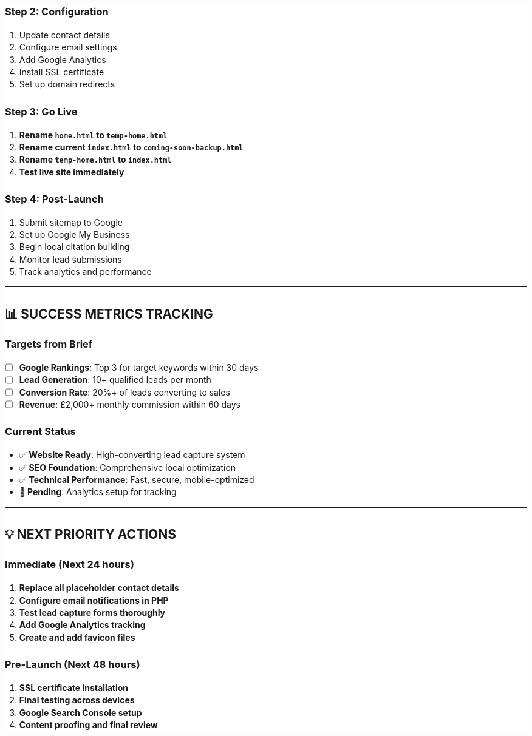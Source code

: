 ### **Step 2: Configuration**
1. Update contact details
2. Configure email settings
3. Add Google Analytics
4. Install SSL certificate
5. Set up domain redirects

### **Step 3: Go Live**
1. **Rename `home.html` to `temp-home.html`**
2. **Rename current `index.html` to `coming-soon-backup.html`**
3. **Rename `temp-home.html` to `index.html`**
4. **Test live site immediately**

### **Step 4: Post-Launch**
1. Submit sitemap to Google
2. Set up Google My Business
3. Begin local citation building
4. Monitor lead submissions
5. Track analytics and performance

---

## 📊 **SUCCESS METRICS TRACKING**

### **Targets from Brief**
- [ ] **Google Rankings**: Top 3 for target keywords within 30 days
- [ ] **Lead Generation**: 10+ qualified leads per month  
- [ ] **Conversion Rate**: 20%+ of leads converting to sales
- [ ] **Revenue**: £2,000+ monthly commission within 60 days

### **Current Status**
- ✅ **Website Ready**: High-converting lead capture system
- ✅ **SEO Foundation**: Comprehensive local optimization
- ✅ **Technical Performance**: Fast, secure, mobile-optimized
- 🔄 **Pending**: Analytics setup for tracking

---

## 💡 **NEXT PRIORITY ACTIONS**

### **Immediate (Next 24 hours)**
1. **Replace all placeholder contact details**
2. **Configure email notifications in PHP**
3. **Test lead capture forms thoroughly**
4. **Add Google Analytics tracking**
5. **Create and add favicon files**

### **Pre-Launch (Next 48 hours)**
1. **SSL certificate installation**
2. **Final testing across devices**
3. **Google Search Console setup**
4. **Content proofing and final review**
